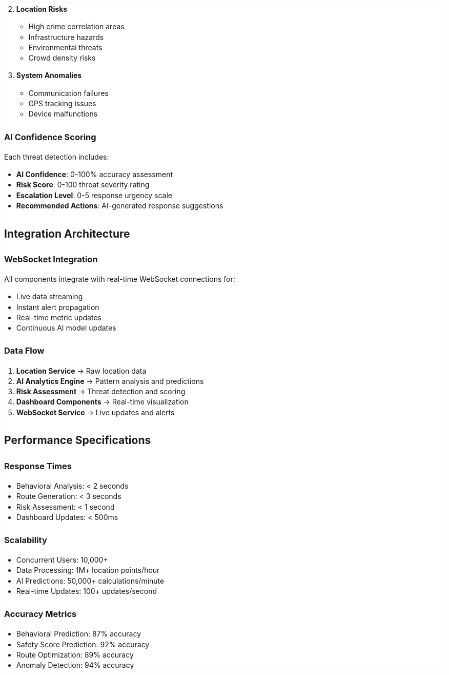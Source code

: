 2. **Location Risks**
   - High crime correlation areas
   - Infrastructure hazards
   - Environmental threats
   - Crowd density risks

3. **System Anomalies**
   - Communication failures
   - GPS tracking issues
   - Device malfunctions

### AI Confidence Scoring
Each threat detection includes:
- **AI Confidence**: 0-100% accuracy assessment
- **Risk Score**: 0-100 threat severity rating  
- **Escalation Level**: 0-5 response urgency scale
- **Recommended Actions**: AI-generated response suggestions

## Integration Architecture

### WebSocket Integration
All components integrate with real-time WebSocket connections for:
- Live data streaming
- Instant alert propagation
- Real-time metric updates
- Continuous AI model updates

### Data Flow
1. **Location Service** → Raw location data
2. **AI Analytics Engine** → Pattern analysis and predictions
3. **Risk Assessment** → Threat detection and scoring
4. **Dashboard Components** → Real-time visualization
5. **WebSocket Service** → Live updates and alerts

## Performance Specifications

### Response Times
- Behavioral Analysis: < 2 seconds
- Route Generation: < 3 seconds  
- Risk Assessment: < 1 second
- Dashboard Updates: < 500ms

### Scalability
- Concurrent Users: 10,000+
- Data Processing: 1M+ location points/hour
- AI Predictions: 50,000+ calculations/minute
- Real-time Updates: 100+ updates/second

### Accuracy Metrics
- Behavioral Prediction: 87% accuracy
- Safety Score Prediction: 92% accuracy
- Route Optimization: 89% accuracy
- Anomaly Detection: 94% accuracy
